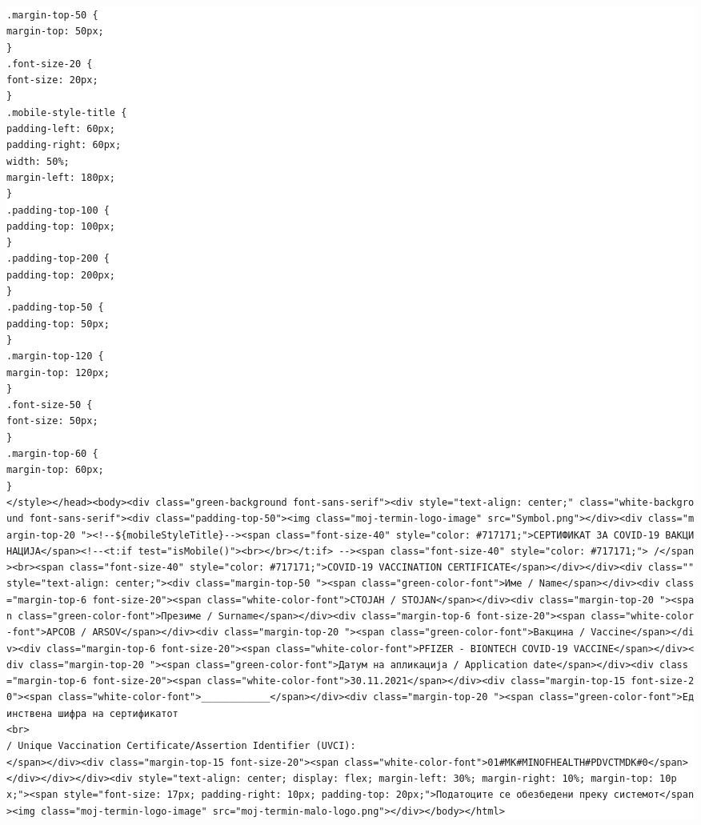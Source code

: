     .margin-top-50 {
    margin-top: 50px;
    }
    .font-size-20 {
    font-size: 20px;
    }
    .mobile-style-title {
    padding-left: 60px;
    padding-right: 60px;
    width: 50%;
    margin-left: 180px;
    }
    .padding-top-100 {
    padding-top: 100px;
    }
    .padding-top-200 {
    padding-top: 200px;
    }
    .padding-top-50 {
    padding-top: 50px;
    }
    .margin-top-120 {
    margin-top: 120px;
    }
    .font-size-50 {
    font-size: 50px;
    }
    .margin-top-60 {
    margin-top: 60px;
    }
    </style></head><body><div class="green-background font-sans-serif"><div style="text-align: center;" class="white-background font-sans-serif"><div class="padding-top-50"><img class="moj-termin-logo-image" src="Symbol.png"></div><div class="margin-top-20 "><!--${mobileStyleTitle}--><span class="font-size-40" style="color: #717171;">СЕРТИФИКАТ ЗА COVID-19 ВАКЦИНАЦИЈА</span><!--<t:if test="isMobile()"><br></br></t:if> --><span class="font-size-40" style="color: #717171;"> /</span><br><span class="font-size-40" style="color: #717171;">COVID-19 VACCINATION CERTIFICATE</span></div></div><div class="" style="text-align: center;"><div class="margin-top-50 "><span class="green-color-font">Име / Name</span></div><div class="margin-top-6 font-size-20"><span class="white-color-font">СТОЈАН / STOJAN</span></div><div class="margin-top-20 "><span class="green-color-font">Презиме / Surname</span></div><div class="margin-top-6 font-size-20"><span class="white-color-font">АРСОВ / ARSOV</span></div><div class="margin-top-20 "><span class="green-color-font">Вакцина / Vaccine</span></div><div class="margin-top-6 font-size-20"><span class="white-color-font">PFIZER - BIONTECH COVID-19 VACCINE</span></div><div class="margin-top-20 "><span class="green-color-font">Датум на апликација / Application date</span></div><div class="margin-top-6 font-size-20"><span class="white-color-font">30.11.2021</span></div><div class="margin-top-15 font-size-20"><span class="white-color-font">____________</span></div><div class="margin-top-20 "><span class="green-color-font">Единствена шифра на сертификатот
    <br>
    / Unique Vaccination Certificate/Assertion Identifier (UVCI):
    </span></div><div class="margin-top-15 font-size-20"><span class="white-color-font">01#MK#MINOFHEALTH#PDVCTMDK#0</span></div></div></div><div style="text-align: center; display: flex; margin-left: 30%; margin-right: 10%; margin-top: 10px;"><span style="font-size: 17px; padding-right: 10px; padding-top: 20px;">Податоците се обезбедени преку системот</span><img class="moj-termin-logo-image" src="moj-termin-malo-logo.png"></div></body></html>
